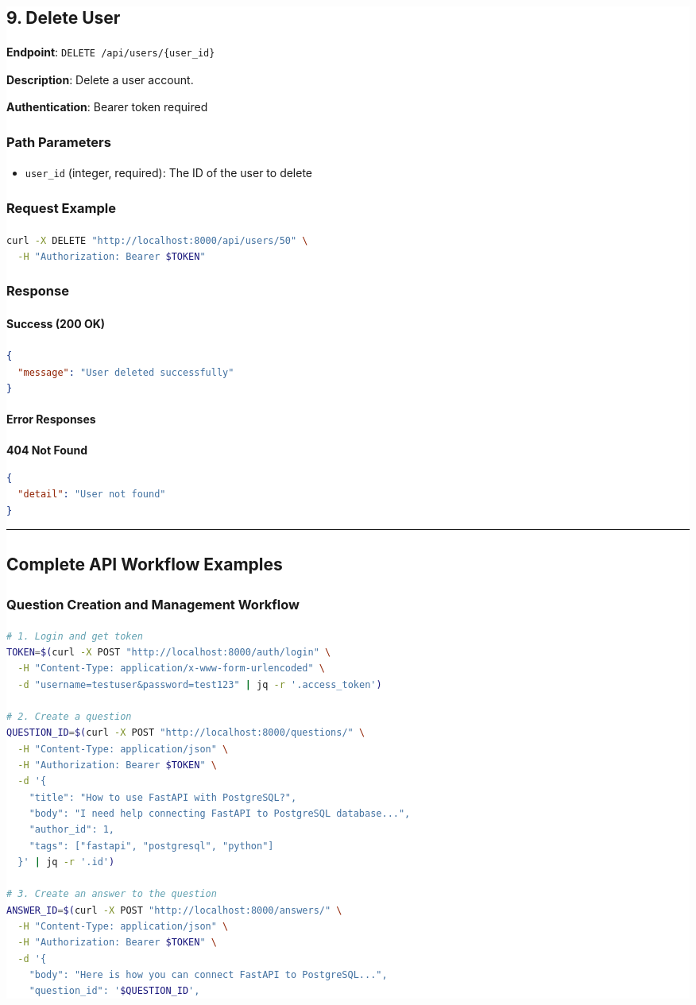
## 9. Delete User

**Endpoint**: `DELETE /api/users/{user_id}`

**Description**: Delete a user account.

**Authentication**: Bearer token required

### Path Parameters
- `user_id` (integer, required): The ID of the user to delete

### Request Example
```bash
curl -X DELETE "http://localhost:8000/api/users/50" \
  -H "Authorization: Bearer $TOKEN"
```

### Response

#### Success (200 OK)
```json
{
  "message": "User deleted successfully"
}
```

#### Error Responses

**404 Not Found**
```json
{
  "detail": "User not found"
}
```

---

## Complete API Workflow Examples

### Question Creation and Management Workflow
```bash
# 1. Login and get token
TOKEN=$(curl -X POST "http://localhost:8000/auth/login" \
  -H "Content-Type: application/x-www-form-urlencoded" \
  -d "username=testuser&password=test123" | jq -r '.access_token')

# 2. Create a question
QUESTION_ID=$(curl -X POST "http://localhost:8000/questions/" \
  -H "Content-Type: application/json" \
  -H "Authorization: Bearer $TOKEN" \
  -d '{
    "title": "How to use FastAPI with PostgreSQL?",
    "body": "I need help connecting FastAPI to PostgreSQL database...",
    "author_id": 1,
    "tags": ["fastapi", "postgresql", "python"]
  }' | jq -r '.id')

# 3. Create an answer to the question
ANSWER_ID=$(curl -X POST "http://localhost:8000/answers/" \
  -H "Content-Type: application/json" \
  -H "Authorization: Bearer $TOKEN" \
  -d '{
    "body": "Here is how you can connect FastAPI to PostgreSQL...",
    "question_id": '$QUESTION_ID',
```